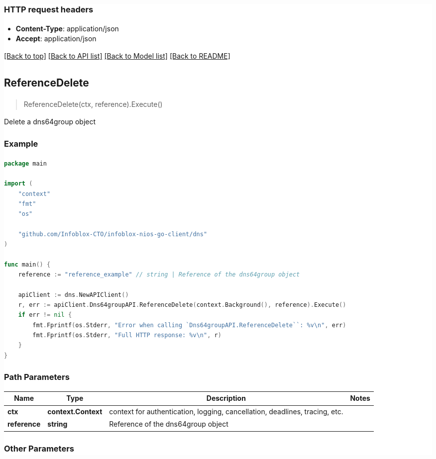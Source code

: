 ### HTTP request headers

- **Content-Type**: application/json
- **Accept**: application/json

[[Back to top]](#) [[Back to API list]](../README.md#documentation-for-api-endpoints)
[[Back to Model list]](../README.md#documentation-for-models)
[[Back to README]](../README.md)


## ReferenceDelete

> ReferenceDelete(ctx, reference).Execute()

Delete a dns64group object



### Example

```go
package main

import (
	"context"
	"fmt"
	"os"

	"github.com/Infoblox-CTO/infoblox-nios-go-client/dns"
)

func main() {
	reference := "reference_example" // string | Reference of the dns64group object

	apiClient := dns.NewAPIClient()
	r, err := apiClient.Dns64groupAPI.ReferenceDelete(context.Background(), reference).Execute()
	if err != nil {
		fmt.Fprintf(os.Stderr, "Error when calling `Dns64groupAPI.ReferenceDelete``: %v\n", err)
		fmt.Fprintf(os.Stderr, "Full HTTP response: %v\n", r)
	}
}
```

### Path Parameters


Name | Type | Description  | Notes
------------- | ------------- | ------------- | -------------
**ctx** | **context.Context** | context for authentication, logging, cancellation, deadlines, tracing, etc.
**reference** | **string** | Reference of the dns64group object | 

### Other Parameters
